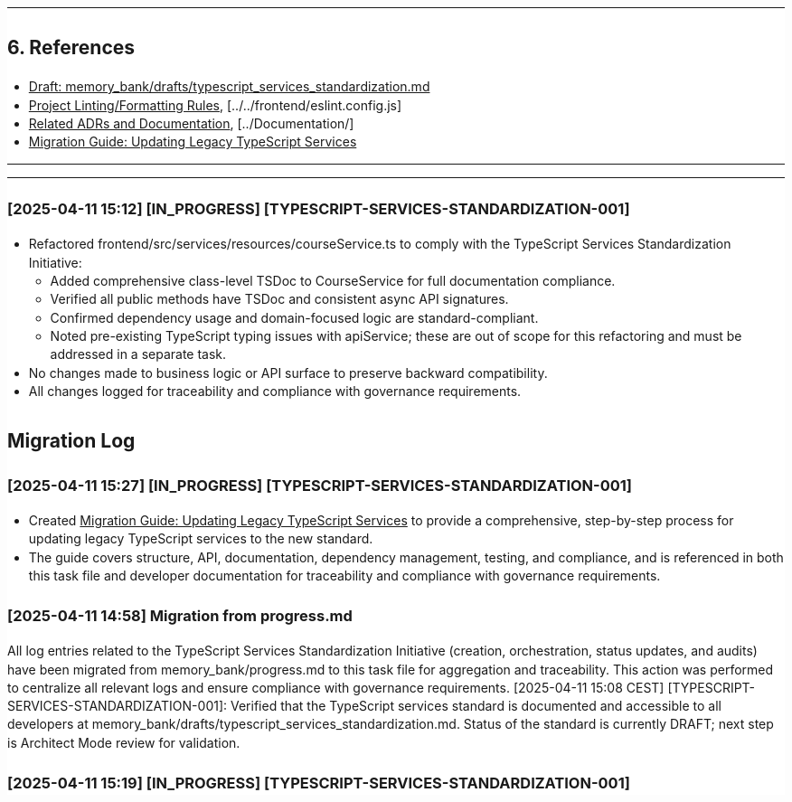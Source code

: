 
---

## 6. References

- [Draft: memory_bank/drafts/typescript_services_standardization.md](../drafts/typescript_services_standardization.md)
- [Project Linting/Formatting Rules](../../frontend/.prettierrc), [../../frontend/eslint.config.js]
- [Related ADRs and Documentation](../ADRs/), [../Documentation/]
- [Migration Guide: Updating Legacy TypeScript Services](../docs/typescript_service_migration.md)

---
---

### [2025-04-11 15:12] [IN_PROGRESS] [TYPESCRIPT-SERVICES-STANDARDIZATION-001]

- Refactored frontend/src/services/resources/courseService.ts to comply with the TypeScript Services Standardization Initiative:
  - Added comprehensive class-level TSDoc to CourseService for full documentation compliance.
  - Verified all public methods have TSDoc and consistent async API signatures.
  - Confirmed dependency usage and domain-focused logic are standard-compliant.
  - Noted pre-existing TypeScript typing issues with apiService; these are out of scope for this refactoring and must be addressed in a separate task.
- No changes made to business logic or API surface to preserve backward compatibility.
- All changes logged for traceability and compliance with governance requirements.

## Migration Log

### [2025-04-11 15:27] [IN_PROGRESS] [TYPESCRIPT-SERVICES-STANDARDIZATION-001]

- Created [Migration Guide: Updating Legacy TypeScript Services](../docs/typescript_service_migration.md) to provide a comprehensive, step-by-step process for updating legacy TypeScript services to the new standard.
- The guide covers structure, API, documentation, dependency management, testing, and compliance, and is referenced in both this task file and developer documentation for traceability and compliance with governance requirements.

### [2025-04-11 14:58] Migration from progress.md

All log entries related to the TypeScript Services Standardization Initiative (creation, orchestration, status updates, and audits) have been migrated from memory_bank/progress.md to this task file for aggregation and traceability. This action was performed to centralize all relevant logs and ensure compliance with governance requirements.
[2025-04-11 15:08 CEST] [TYPESCRIPT-SERVICES-STANDARDIZATION-001]: Verified that the TypeScript services standard is documented and accessible to all developers at memory_bank/drafts/typescript_services_standardization.md. Status of the standard is currently DRAFT; next step is Architect Mode review for validation.

### [2025-04-11 15:19] [IN_PROGRESS] [TYPESCRIPT-SERVICES-STANDARDIZATION-001]
